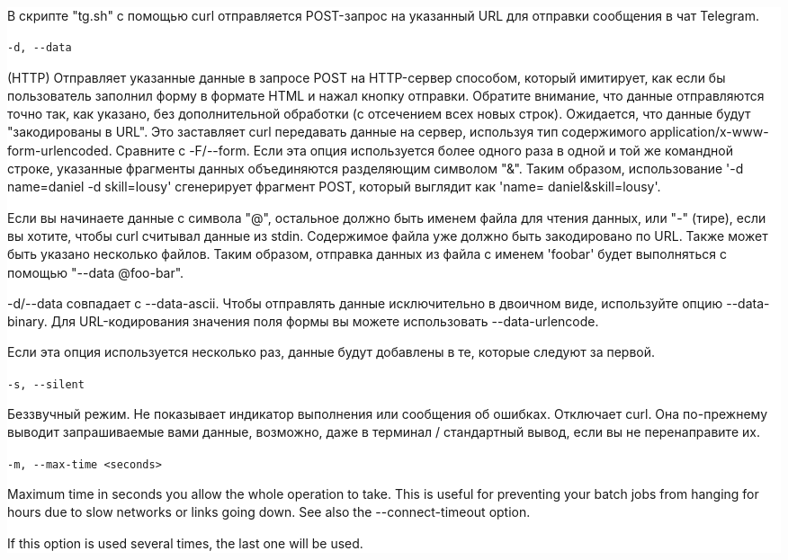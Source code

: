 В скрипте "tg.sh" c помощью curl отправляется POST-запрос на указанный URL для отправки сообщения в чат Telegram.

    -d, --data

(HTTP) Отправляет указанные данные в запросе POST на HTTP-сервер способом, который имитирует, как если бы пользователь заполнил форму в формате HTML и нажал кнопку отправки. Обратите внимание, что данные отправляются точно так, как указано, без дополнительной обработки (с отсечением всех новых строк). Ожидается, что данные будут "закодированы в URL". Это заставляет curl передавать данные на сервер, используя тип содержимого application/x-www-form-urlencoded. Сравните с -F/--form. Если эта опция используется более одного раза в одной и той же командной строке, указанные фрагменты данных объединяются разделяющим символом "&". Таким образом, использование '-d name=daniel -d skill=lousy' сгенерирует фрагмент POST, который выглядит как 'name= daniel&skill=lousy'.

Если вы начинаете данные с символа "@", остальное должно быть именем файла для чтения данных, или "-" (тире), если вы хотите, чтобы curl считывал данные из stdin. Содержимое файла уже должно быть закодировано по URL. Также может быть указано несколько файлов. Таким образом, отправка данных из файла с именем 'foobar' будет выполняться с помощью "--data @foo-bar".

-d/--data совпадает с --data-ascii. Чтобы отправлять данные исключительно в двоичном виде, используйте опцию --data-binary. Для URL-кодирования значения поля формы вы можете использовать --data-urlencode.

Если эта опция используется несколько раз, данные будут добавлены в те, которые следуют за первой.

    -s, --silent	

Беззвучный режим. Не показывает индикатор выполнения или сообщения об ошибках. Отключает curl. Она по-прежнему выводит запрашиваемые вами данные, возможно, даже в терминал / стандартный вывод, если вы не перенаправите их.

    -m, --max-time <seconds>	

Maximum time in seconds you allow the whole operation to take. This is useful for preventing your batch jobs from hanging for hours due to slow networks or links going down. See also the --connect-timeout option.

If this option is used several times, the last one will be used.
